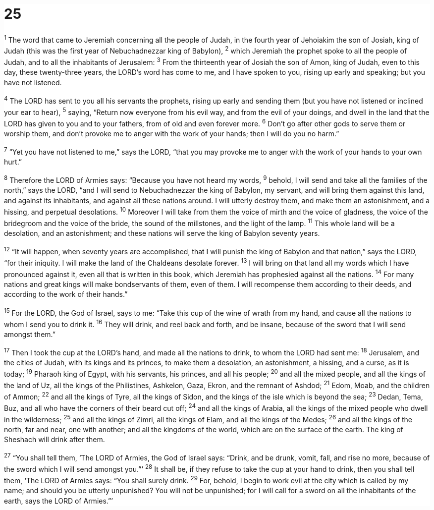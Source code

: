 # 25 
<sup>1</sup> The word that came to Jeremiah concerning all the people of Judah, in the fourth year of Jehoiakim the son of Josiah, king of Judah (this was the first year of Nebuchadnezzar king of Babylon), <sup>2</sup> which Jeremiah the prophet spoke to all the people of Judah, and to all the inhabitants of Jerusalem: <sup>3</sup> From the thirteenth year of Josiah the son of Amon, king of Judah, even to this day, these twenty-three years, the LORD’s word has come to me, and I have spoken to you, rising up early and speaking; but you have not listened. 

<sup>4</sup> The LORD has sent to you all his servants the prophets, rising up early and sending them (but you have not listened or inclined your ear to hear), <sup>5</sup> saying, “Return now everyone from his evil way, and from the evil of your doings, and dwell in the land that the LORD has given to you and to your fathers, from of old and even forever more. <sup>6</sup> Don’t go after other gods to serve them or worship them, and don’t provoke me to anger with the work of your hands; then I will do you no harm.” 

<sup>7</sup> “Yet you have not listened to me,” says the LORD, “that you may provoke me to anger with the work of your hands to your own hurt.” 

<sup>8</sup> Therefore the LORD of Armies says: “Because you have not heard my words, <sup>9</sup> behold, I will send and take all the families of the north,” says the LORD, “and I will send to Nebuchadnezzar the king of Babylon, my servant, and will bring them against this land, and against its inhabitants, and against all these nations around. I will utterly destroy them, and make them an astonishment, and a hissing, and perpetual desolations. <sup>10</sup> Moreover I will take from them the voice of mirth and the voice of gladness, the voice of the bridegroom and the voice of the bride, the sound of the millstones, and the light of the lamp. <sup>11</sup> This whole land will be a desolation, and an astonishment; and these nations will serve the king of Babylon seventy years. 

<sup>12</sup> “It will happen, when seventy years are accomplished, that I will punish the king of Babylon and that nation,” says the LORD, “for their iniquity. I will make the land of the Chaldeans desolate forever. <sup>13</sup> I will bring on that land all my words which I have pronounced against it, even all that is written in this book, which Jeremiah has prophesied against all the nations. <sup>14</sup> For many nations and great kings will make bondservants of them, even of them. I will recompense them according to their deeds, and according to the work of their hands.” 

<sup>15</sup> For the LORD, the God of Israel, says to me: “Take this cup of the wine of wrath from my hand, and cause all the nations to whom I send you to drink it. <sup>16</sup> They will drink, and reel back and forth, and be insane, because of the sword that I will send amongst them.” 

<sup>17</sup> Then I took the cup at the LORD’s hand, and made all the nations to drink, to whom the LORD had sent me: <sup>18</sup> Jerusalem, and the cities of Judah, with its kings and its princes, to make them a desolation, an astonishment, a hissing, and a curse, as it is today; <sup>19</sup> Pharaoh king of Egypt, with his servants, his princes, and all his people; <sup>20</sup> and all the mixed people, and all the kings of the land of Uz, all the kings of the Philistines, Ashkelon, Gaza, Ekron, and the remnant of Ashdod; <sup>21</sup> Edom, Moab, and the children of Ammon; <sup>22</sup> and all the kings of Tyre, all the kings of Sidon, and the kings of the isle which is beyond the sea; <sup>23</sup> Dedan, Tema, Buz, and all who have the corners of their beard cut off; <sup>24</sup> and all the kings of Arabia, all the kings of the mixed people who dwell in the wilderness; <sup>25</sup> and all the kings of Zimri, all the kings of Elam, and all the kings of the Medes; <sup>26</sup> and all the kings of the north, far and near, one with another; and all the kingdoms of the world, which are on the surface of the earth. The king of Sheshach will drink after them. 

<sup>27</sup> “You shall tell them, ‘The LORD of Armies, the God of Israel says: “Drink, and be drunk, vomit, fall, and rise no more, because of the sword which I will send amongst you.”’ <sup>28</sup> It shall be, if they refuse to take the cup at your hand to drink, then you shall tell them, ‘The LORD of Armies says: “You shall surely drink. <sup>29</sup> For, behold, I begin to work evil at the city which is called by my name; and should you be utterly unpunished? You will not be unpunished; for I will call for a sword on all the inhabitants of the earth, says the LORD of Armies.”’ 

